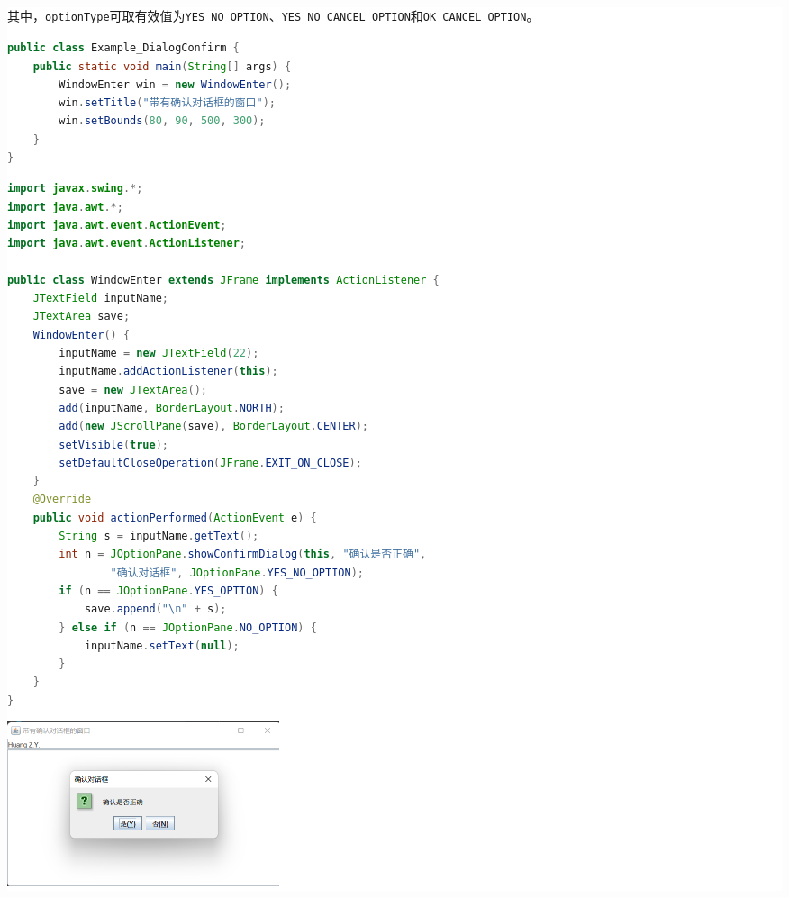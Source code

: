 其中，`optionType`可取有效值为`YES_NO_OPTION`、`YES_NO_CANCEL_OPTION`和`OK_CANCEL_OPTION`。

```java
public class Example_DialogConfirm {
    public static void main(String[] args) {
        WindowEnter win = new WindowEnter();
        win.setTitle("带有确认对话框的窗口");
        win.setBounds(80, 90, 500, 300);
    }
}
```

```java
import javax.swing.*;
import java.awt.*;
import java.awt.event.ActionEvent;
import java.awt.event.ActionListener;

public class WindowEnter extends JFrame implements ActionListener {
    JTextField inputName;
    JTextArea save;
    WindowEnter() {
        inputName = new JTextField(22);
        inputName.addActionListener(this);
        save = new JTextArea();
        add(inputName, BorderLayout.NORTH);
        add(new JScrollPane(save), BorderLayout.CENTER);
        setVisible(true);
        setDefaultCloseOperation(JFrame.EXIT_ON_CLOSE);
    }
    @Override
    public void actionPerformed(ActionEvent e) {
        String s = inputName.getText();
        int n = JOptionPane.showConfirmDialog(this, "确认是否正确",
                "确认对话框", JOptionPane.YES_NO_OPTION);
        if (n == JOptionPane.YES_OPTION) {
            save.append("\n" + s);
        } else if (n == JOptionPane.NO_OPTION) {
            inputName.setText(null);
        }
    }
}
```

<img src="typora-user-images/image-20221031221643660.png" alt="image-20221031221643660" style="zoom:50%;" />
